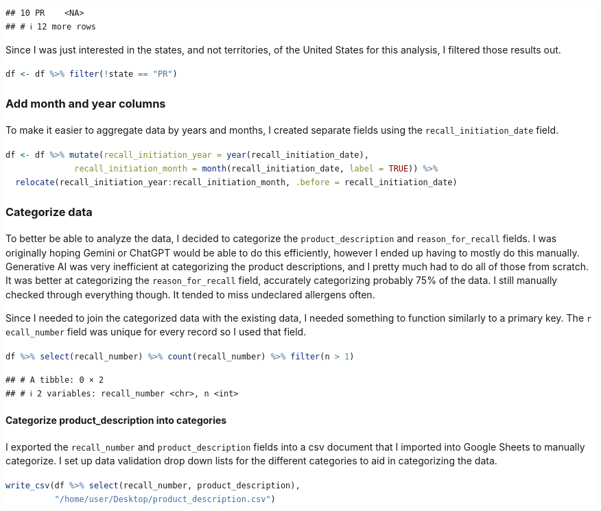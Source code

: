     ## 10 PR    <NA>  
    ## # ℹ 12 more rows

Since I was just interested in the states, and not territories, of the
United States for this analysis, I filtered those results out.

``` r
df <- df %>% filter(!state == "PR")
```

### Add month and year columns

To make it easier to aggregate data by years and months, I created
separate fields using the `recall_initiation_date` field.

``` r
df <- df %>% mutate(recall_initiation_year = year(recall_initiation_date),
              recall_initiation_month = month(recall_initiation_date, label = TRUE)) %>% 
  relocate(recall_initiation_year:recall_initiation_month, .before = recall_initiation_date)
```

### Categorize data

To better be able to analyze the data, I decided to categorize the
`product_description` and `reason_for_recall` fields. I was originally
hoping Gemini or ChatGPT would be able to do this efficiently, however I
ended up having to mostly do this manually. Generative AI was very
inefficient at categorizing the product descriptions, and I pretty much
had to do all of those from scratch. It was better at categorizing the
`reason_for_recall` field, accurately categorizing probably 75% of the
data. I still manually checked through everything though. It tended to
miss undeclared allergens often.

Since I needed to join the categorized data with the existing data, I
needed something to function similarly to a primary key. The
`recall_number` field was unique for every record so I used that field.

``` r
df %>% select(recall_number) %>% count(recall_number) %>% filter(n > 1)
```

    ## # A tibble: 0 × 2
    ## # ℹ 2 variables: recall_number <chr>, n <int>

#### Categorize product_description into categories

I exported the `recall_number` and `product_description` fields into a
csv document that I imported into Google Sheets to manually categorize.
I set up data validation drop down lists for the different categories to
aid in categorizing the data.

``` r
write_csv(df %>% select(recall_number, product_description), 
          "/home/user/Desktop/product_description.csv")
```
